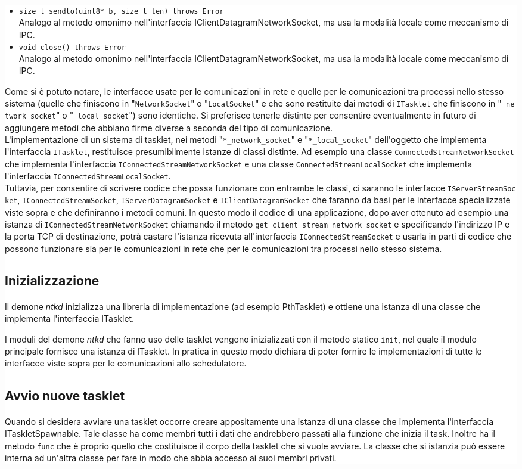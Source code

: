 *   `size_t sendto(uint8* b, size_t len) throws Error`  
    Analogo al metodo omonimo nell'interfaccia IClientDatagramNetworkSocket, ma usa la modalità locale come meccanismo di IPC.
*   `void close() throws Error`  
    Analogo al metodo omonimo nell'interfaccia IClientDatagramNetworkSocket, ma usa la modalità locale come meccanismo di IPC.

Come si è potuto notare, le interfacce usate per le comunicazioni in rete e quelle per le comunicazioni tra processi
nello stesso sistema (quelle che finiscono in "`NetworkSocket`" o "`LocalSocket`" e che sono restituite dai metodi di
`ITasklet` che finiscono in "`_network_socket`" o "`_local_socket`") sono identiche. Si preferisce tenerle distinte per
consentire eventualmente in futuro di aggiungere metodi che abbiano firme diverse a seconda del tipo di comunicazione.  
L'implementazione di un sistema di tasklet, nei metodi "`*_network_socket`" e "`*_local_socket`" dell'oggetto che implementa
l'interfaccia `ITasklet`, restituisce presumibilmente istanze di classi distinte. Ad esempio
una classe `ConnectedStreamNetworkSocket` che implementa l'interfaccia `IConnectedStreamNetworkSocket` e
una classe `ConnectedStreamLocalSocket` che implementa l'interfaccia `IConnectedStreamLocalSocket`.  
Tuttavia, per consentire di scrivere codice che possa funzionare con entrambe le classi, ci saranno le interfacce
`IServerStreamSocket`, `IConnectedStreamSocket`, `IServerDatagramSocket` e `IClientDatagramSocket`
che faranno da basi per le interfacce specializzate viste sopra e che definiranno i metodi comuni. In questo modo il
codice di una applicazione, dopo aver ottenuto ad esempio una istanza di `IConnectedStreamNetworkSocket` chiamando
il metodo `get_client_stream_network_socket` e specificando l'indirizzo IP e la porta TCP di destinazione, potrà
castare l'istanza ricevuta all'interfaccia `IConnectedStreamSocket` e usarla in parti di codice che possono
funzionare sia per le comunicazioni in rete che per le comunicazioni tra processi nello stesso sistema.

## <a name="Inizializzazione"></a>Inizializzazione

Il demone *ntkd* inizializza una libreria di implementazione (ad esempio PthTasklet) e ottiene una istanza di una
classe che implementa l'interfaccia ITasklet.

I moduli del demone *ntkd* che fanno uso delle tasklet vengono inizializzati con il metodo statico `init`, nel quale
il modulo principale fornisce una istanza di ITasklet. In pratica in questo modo dichiara di poter fornire
le implementazioni di tutte le interfacce viste sopra per le comunicazioni allo schedulatore.

## <a name="Avvio"></a>Avvio nuove tasklet

Quando si desidera avviare una tasklet occorre creare appositamente una istanza di una classe che implementa
l'interfaccia ITaskletSpawnable. Tale classe ha come membri tutti i dati che andrebbero passati alla funzione che
inizia il task. Inoltre ha il metodo `func` che è proprio quello che costituisce il corpo della tasklet che si
vuole avviare. La classe che si istanzia può essere interna ad un'altra classe per fare in modo che abbia accesso
ai suoi membri privati.
